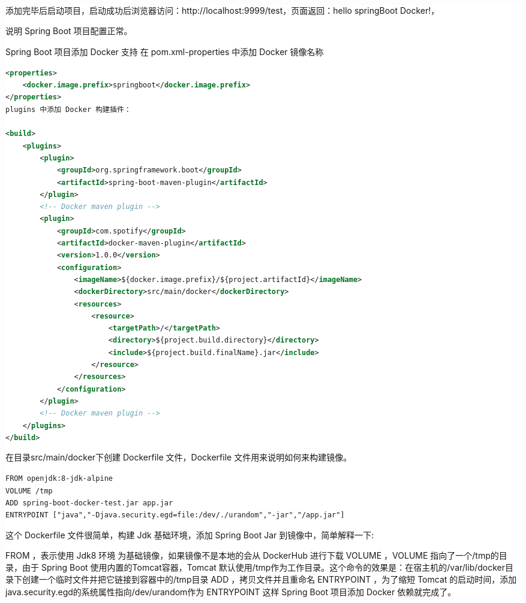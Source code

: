 添加完毕后启动项目，启动成功后浏览器访问：http://localhost:9999/test，页面返回：hello springBoot Docker!，

说明 Spring Boot 项目配置正常。

Spring Boot 项目添加 Docker 支持
在 pom.xml-properties 中添加 Docker 镜像名称

```xml
<properties>
	<docker.image.prefix>springboot</docker.image.prefix>
</properties>
plugins 中添加 Docker 构建插件：

<build>
	<plugins>
		<plugin>
			<groupId>org.springframework.boot</groupId>
			<artifactId>spring-boot-maven-plugin</artifactId>
		</plugin>
		<!-- Docker maven plugin -->
		<plugin>
			<groupId>com.spotify</groupId>
			<artifactId>docker-maven-plugin</artifactId>
			<version>1.0.0</version>
			<configuration>
				<imageName>${docker.image.prefix}/${project.artifactId}</imageName>
				<dockerDirectory>src/main/docker</dockerDirectory>
				<resources>
					<resource>
						<targetPath>/</targetPath>
						<directory>${project.build.directory}</directory>
						<include>${project.build.finalName}.jar</include>
					</resource>
				</resources>
			</configuration>
		</plugin>
		<!-- Docker maven plugin -->
	</plugins>
</build>
```


在目录src/main/docker下创建 Dockerfile 文件，Dockerfile 文件用来说明如何来构建镜像。

```properties
FROM openjdk:8-jdk-alpine
VOLUME /tmp
ADD spring-boot-docker-test.jar app.jar 
ENTRYPOINT ["java","-Djava.security.egd=file:/dev/./urandom","-jar","/app.jar"]
```


这个 Dockerfile 文件很简单，构建 Jdk 基础环境，添加 Spring Boot Jar 到镜像中，简单解释一下:

FROM ，表示使用 Jdk8 环境 为基础镜像，如果镜像不是本地的会从 DockerHub 进行下载
VOLUME ，VOLUME 指向了一个/tmp的目录，由于 Spring Boot 使用内置的Tomcat容器，Tomcat 默认使用/tmp作为工作目录。这个命令的效果是：在宿主机的/var/lib/docker目录下创建一个临时文件并把它链接到容器中的/tmp目录
ADD ，拷贝文件并且重命名
ENTRYPOINT ，为了缩短 Tomcat 的启动时间，添加java.security.egd的系统属性指向/dev/urandom作为 ENTRYPOINT
这样 Spring Boot 项目添加 Docker 依赖就完成了。

